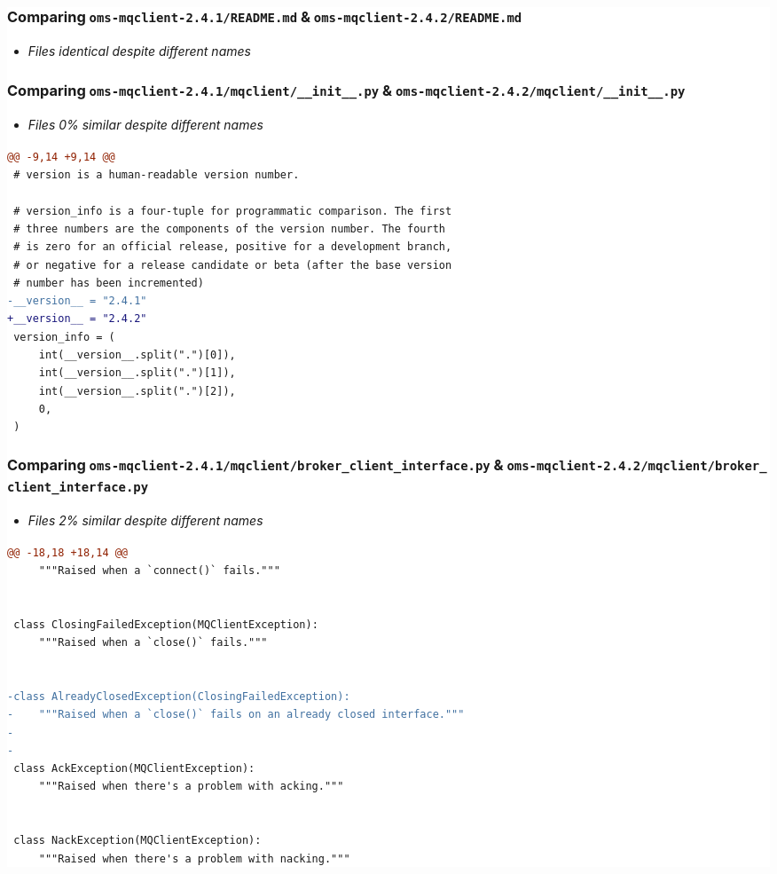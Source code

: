 ### Comparing `oms-mqclient-2.4.1/README.md` & `oms-mqclient-2.4.2/README.md`

 * *Files identical despite different names*

### Comparing `oms-mqclient-2.4.1/mqclient/__init__.py` & `oms-mqclient-2.4.2/mqclient/__init__.py`

 * *Files 0% similar despite different names*

```diff
@@ -9,14 +9,14 @@
 # version is a human-readable version number.
 
 # version_info is a four-tuple for programmatic comparison. The first
 # three numbers are the components of the version number. The fourth
 # is zero for an official release, positive for a development branch,
 # or negative for a release candidate or beta (after the base version
 # number has been incremented)
-__version__ = "2.4.1"
+__version__ = "2.4.2"
 version_info = (
     int(__version__.split(".")[0]),
     int(__version__.split(".")[1]),
     int(__version__.split(".")[2]),
     0,
 )
```

### Comparing `oms-mqclient-2.4.1/mqclient/broker_client_interface.py` & `oms-mqclient-2.4.2/mqclient/broker_client_interface.py`

 * *Files 2% similar despite different names*

```diff
@@ -18,18 +18,14 @@
     """Raised when a `connect()` fails."""
 
 
 class ClosingFailedException(MQClientException):
     """Raised when a `close()` fails."""
 
 
-class AlreadyClosedException(ClosingFailedException):
-    """Raised when a `close()` fails on an already closed interface."""
-
-
 class AckException(MQClientException):
     """Raised when there's a problem with acking."""
 
 
 class NackException(MQClientException):
     """Raised when there's a problem with nacking."""
```
